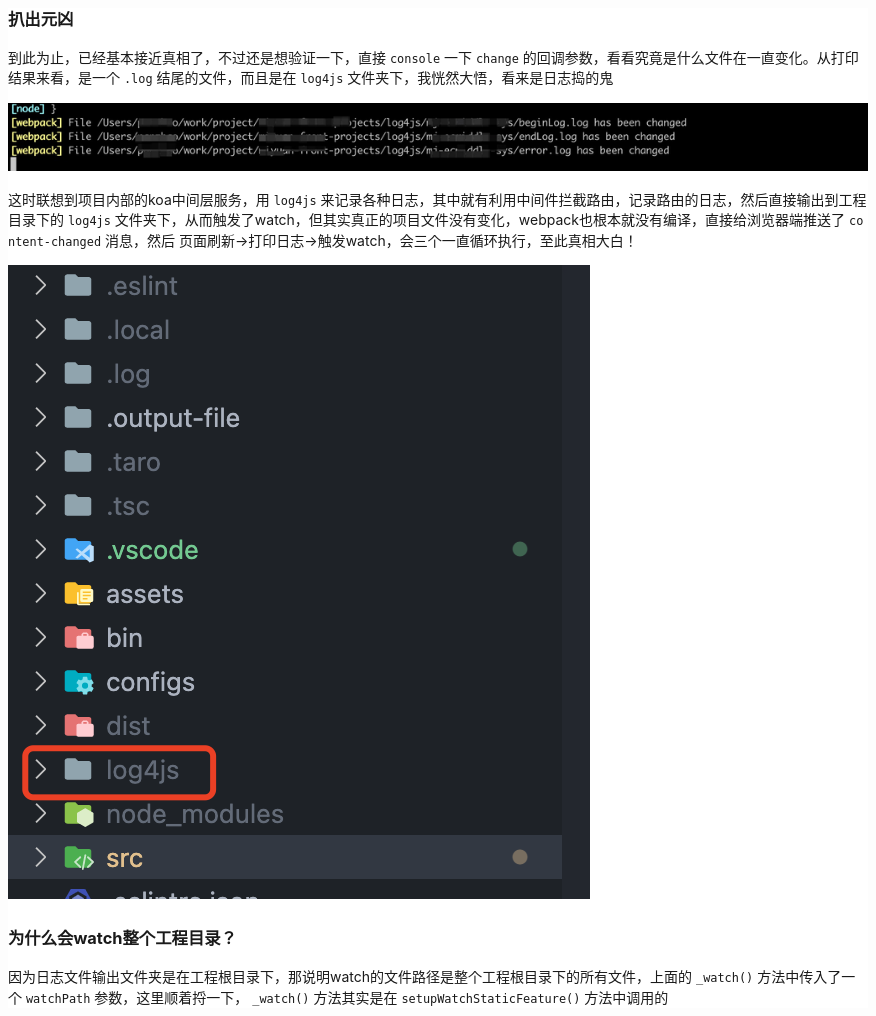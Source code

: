 
### 扒出元凶

到此为止，已经基本接近真相了，不过还是想验证一下，直接 `console` 一下 `change` 的回调参数，看看究竟是什么文件在一直变化。从打印结果来看，是一个 `.log` 结尾的文件，而且是在 `log4js` 文件夹下，我恍然大悟，看来是日志捣的鬼

![log4js](./img/fixHotUpdate-log4js.jpg "fixHotUpdate-log4js")

这时联想到项目内部的koa中间层服务，用 `log4js` 来记录各种日志，其中就有利用中间件拦截路由，记录路由的日志，然后直接输出到工程目录下的 `log4js` 文件夹下，从而触发了watch，但其实真正的项目文件没有变化，webpack也根本就没有编译，直接给浏览器端推送了 `content-changed` 消息，然后 页面刷新->打印日志->触发watch，会三个一直循环执行，至此真相大白！

![project-dir](./img/fixHotUpdate-project-dir.png "fixHotUpdate-project-dir")

### 为什么会watch整个工程目录？

因为日志文件输出文件夹是在工程根目录下，那说明watch的文件路径是整个工程根目录下的所有文件，上面的 `_watch()` 方法中传入了一个 `watchPath` 参数，这里顺着捋一下， `_watch()` 方法其实是在 `setupWatchStaticFeature()` 方法中调用的
